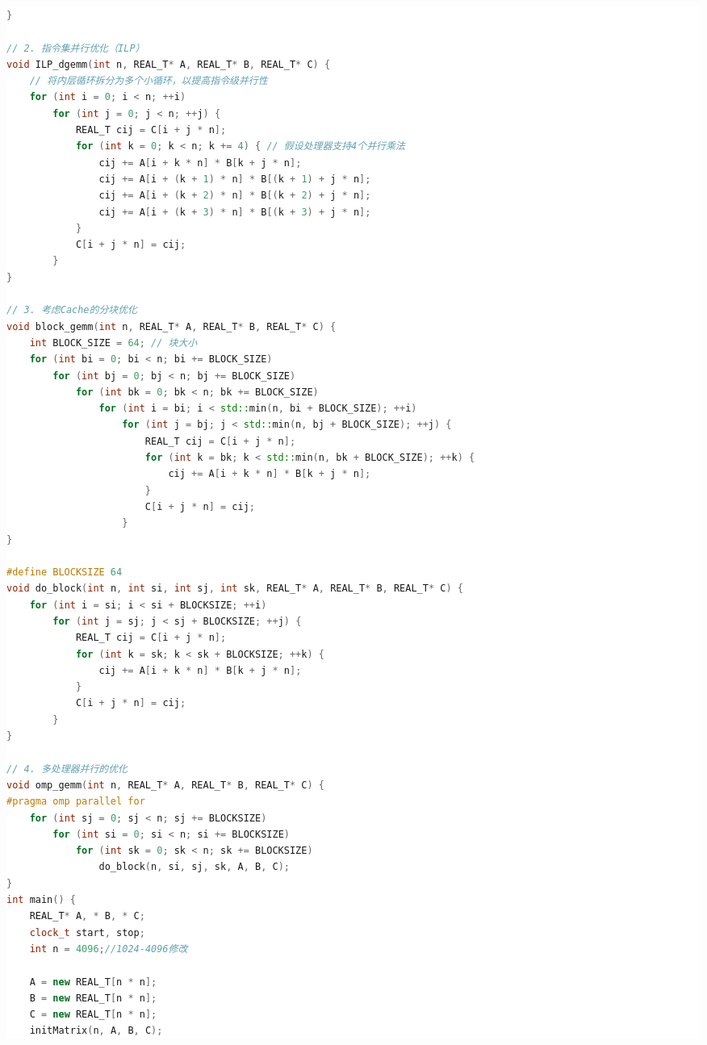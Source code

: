 ```c++
}

// 2. 指令集并行优化（ILP）
void ILP_dgemm(int n, REAL_T* A, REAL_T* B, REAL_T* C) {
    // 将内层循环拆分为多个小循环，以提高指令级并行性
    for (int i = 0; i < n; ++i)
        for (int j = 0; j < n; ++j) {
            REAL_T cij = C[i + j * n];
            for (int k = 0; k < n; k += 4) { // 假设处理器支持4个并行乘法
                cij += A[i + k * n] * B[k + j * n];
                cij += A[i + (k + 1) * n] * B[(k + 1) + j * n];
                cij += A[i + (k + 2) * n] * B[(k + 2) + j * n];
                cij += A[i + (k + 3) * n] * B[(k + 3) + j * n];
            }
            C[i + j * n] = cij;
        }
}

// 3. 考虑Cache的分块优化
void block_gemm(int n, REAL_T* A, REAL_T* B, REAL_T* C) {
    int BLOCK_SIZE = 64; // 块大小
    for (int bi = 0; bi < n; bi += BLOCK_SIZE)
        for (int bj = 0; bj < n; bj += BLOCK_SIZE)
            for (int bk = 0; bk < n; bk += BLOCK_SIZE)
                for (int i = bi; i < std::min(n, bi + BLOCK_SIZE); ++i)
                    for (int j = bj; j < std::min(n, bj + BLOCK_SIZE); ++j) {
                        REAL_T cij = C[i + j * n];
                        for (int k = bk; k < std::min(n, bk + BLOCK_SIZE); ++k) {
                            cij += A[i + k * n] * B[k + j * n];
                        }
                        C[i + j * n] = cij;
                    }
}

#define BLOCKSIZE 64
void do_block(int n, int si, int sj, int sk, REAL_T* A, REAL_T* B, REAL_T* C) {
    for (int i = si; i < si + BLOCKSIZE; ++i)
        for (int j = sj; j < sj + BLOCKSIZE; ++j) {
            REAL_T cij = C[i + j * n];
            for (int k = sk; k < sk + BLOCKSIZE; ++k) {
                cij += A[i + k * n] * B[k + j * n];
            }
            C[i + j * n] = cij;
        }
}

// 4. 多处理器并行的优化
void omp_gemm(int n, REAL_T* A, REAL_T* B, REAL_T* C) {
#pragma omp parallel for
    for (int sj = 0; sj < n; sj += BLOCKSIZE)
        for (int si = 0; si < n; si += BLOCKSIZE)
            for (int sk = 0; sk < n; sk += BLOCKSIZE)
                do_block(n, si, sj, sk, A, B, C);
}
int main() {
    REAL_T* A, * B, * C;
    clock_t start, stop;
    int n = 4096;//1024-4096修改

    A = new REAL_T[n * n];
    B = new REAL_T[n * n];
    C = new REAL_T[n * n];
    initMatrix(n, A, B, C);
```